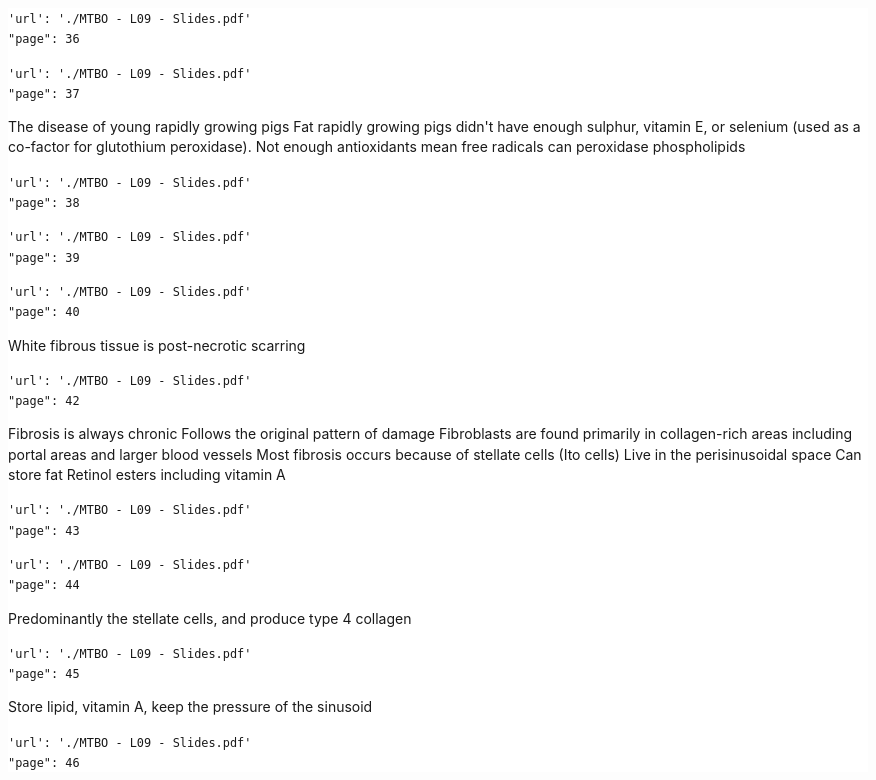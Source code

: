 ```pdf
'url': './MTBO - L09 - Slides.pdf'
"page": 36
```

```pdf
'url': './MTBO - L09 - Slides.pdf'
"page": 37
```
The disease of young rapidly growing pigs
Fat rapidly growing pigs didn't have enough sulphur, vitamin E, or selenium (used as a co-factor for glutothium peroxidase). Not enough antioxidants mean free radicals can peroxidase phospholipids

```pdf
'url': './MTBO - L09 - Slides.pdf'
"page": 38
```

```pdf
'url': './MTBO - L09 - Slides.pdf'
"page": 39
```

```pdf
'url': './MTBO - L09 - Slides.pdf'
"page": 40
```
White fibrous tissue is post-necrotic scarring

```pdf
'url': './MTBO - L09 - Slides.pdf'
"page": 42
```
Fibrosis is always chronic
Follows the original pattern of damage
Fibroblasts are found primarily in collagen-rich areas including portal areas and larger blood vessels
Most fibrosis occurs because of stellate cells (Ito cells)
Live in the perisinusoidal space
Can store fat
Retinol esters including vitamin A

```pdf
'url': './MTBO - L09 - Slides.pdf'
"page": 43
```

```pdf
'url': './MTBO - L09 - Slides.pdf'
"page": 44
```
Predominantly the stellate cells, and produce type 4 collagen
```pdf
'url': './MTBO - L09 - Slides.pdf'
"page": 45
```
Store lipid, vitamin A, keep the pressure of the sinusoid
```pdf
'url': './MTBO - L09 - Slides.pdf'
"page": 46
```

